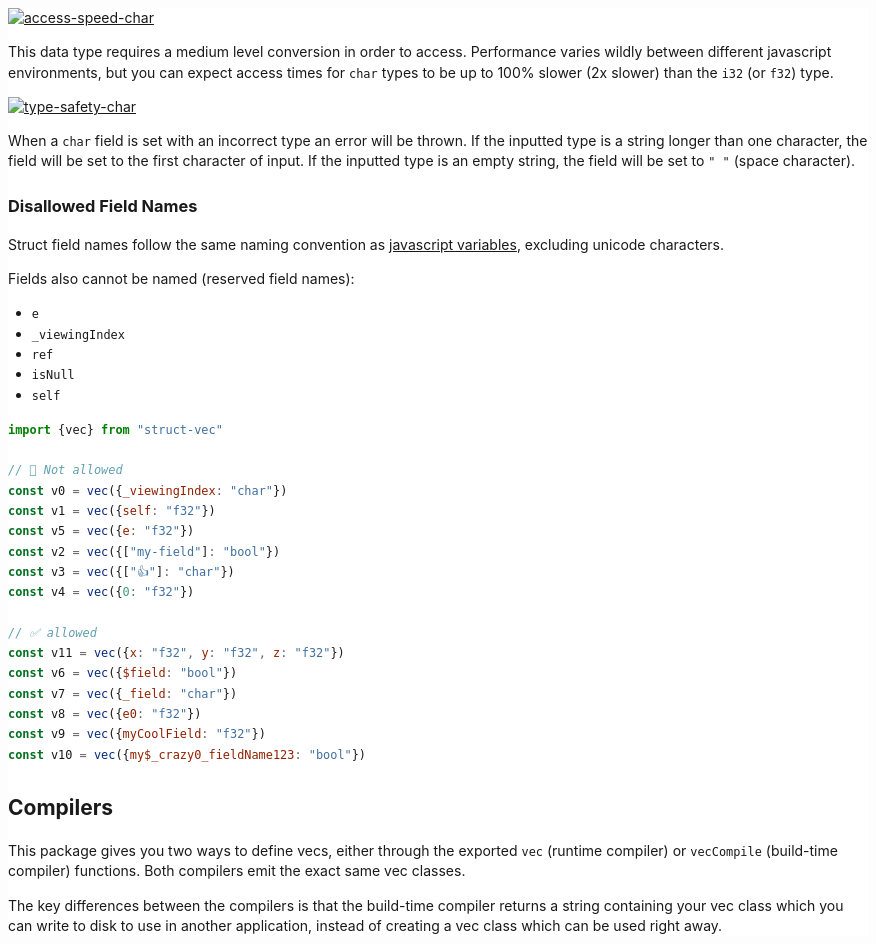 [![access-speed-char](https://img.shields.io/badge/%F0%9F%9A%80%20Access%20Speed-Bad-yellow)](https://shields.io/)

This data type requires a medium level conversion in order to access. Performance varies wildly between different javascript environments, but you can expect access times for `char` types to be up to 100% slower (2x slower) than the `i32` (or `f32`) type.

[![type-safety-char](https://img.shields.io/badge/%F0%9F%AA%B2%20Type%20Saftey-info-blue)](https://shields.io/)

When a `char` field is set with an incorrect type an error will be thrown. If the inputted type is a string longer than one character, the field will be set to the first character of input. If the inputted type is an empty string, the field will be set to `" "` (space character).

### Disallowed Field Names

Struct field names follow the same naming convention as [javascript variables](https://developer.mozilla.org/en-US/docs/Web/JavaScript/Guide/Grammar_and_types#variables), excluding unicode characters.

Fields also cannot be named (reserved field names):
- `e` 
- `_viewingIndex`
- `ref`
- `isNull`
- `self`

```js
import {vec} from "struct-vec"

// 🛑 Not allowed
const v0 = vec({_viewingIndex: "char"})
const v1 = vec({self: "f32"})
const v5 = vec({e: "f32"})
const v2 = vec({["my-field"]: "bool"})
const v3 = vec({["👍"]: "char"})
const v4 = vec({0: "f32"})

// ✅ allowed
const v11 = vec({x: "f32", y: "f32", z: "f32"})
const v6 = vec({$field: "bool"})
const v7 = vec({_field: "char"})
const v8 = vec({e0: "f32"})
const v9 = vec({myCoolField: "f32"})
const v10 = vec({my$_crazy0_fieldName123: "bool"})
```

## Compilers

This package gives you two ways to define vecs, either through the exported `vec` (runtime compiler) or `vecCompile` (build-time compiler) functions. Both compilers emit the exact same vec classes.

The key differences between the compilers is that the build-time compiler returns a string containing your vec class which you can write to disk to use in another application, instead of creating a vec class which can be used right away.
